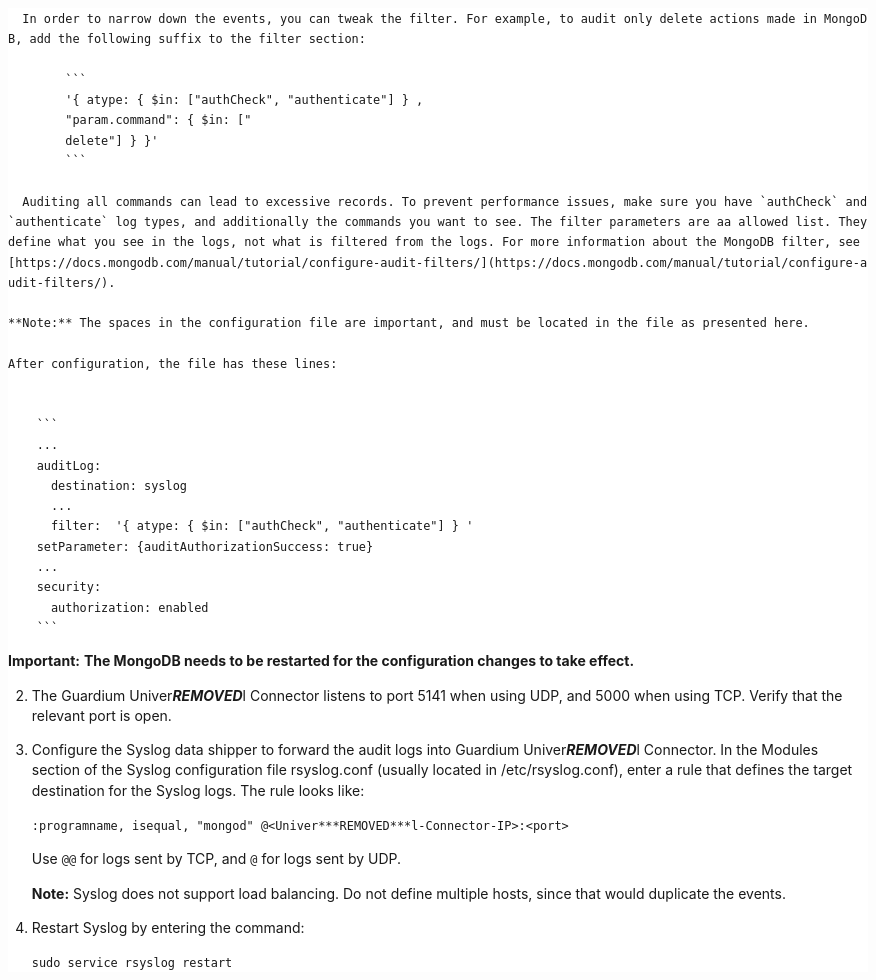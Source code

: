       In order to narrow down the events, you can tweak the filter. For example, to audit only delete actions made in MongoDB, add the following suffix to the filter section:

            ```
            '{ atype: { $in: ["authCheck", "authenticate"] } ,
            "param.command": { $in: ["
            delete"] } }'
            ```

      Auditing all commands can lead to excessive records. To prevent performance issues, make sure you have `authCheck` and `authenticate` log types, and additionally the commands you want to see. The filter parameters are aa allowed list. They define what you see in the logs, not what is filtered from the logs. For more information about the MongoDB filter, see [https://docs.mongodb.com/manual/tutorial/configure-audit-filters/](https://docs.mongodb.com/manual/tutorial/configure-audit-filters/).

    **Note:** The spaces in the configuration file are important, and must be located in the file as presented here.

    After configuration, the file has these lines:


        ```
        ...
        auditLog:
          destination: syslog
          ...
          filter:  '{ atype: { $in: ["authCheck", "authenticate"] } '
        setParameter: {auditAuthorizationSuccess: true}
        ...
        security:
          authorization: enabled
        ```

  **Important:** **The MongoDB needs to be restarted for the configuration changes to take effect.**

2. The Guardium Univer***REMOVED***l Connector listens to port 5141 when using UDP, and 5000 when using TCP. Verify that the relevant port is open.

3.  Configure the Syslog data shipper to forward the audit logs into Guardium Univer***REMOVED***l Connector. In the Modules section of the Syslog configuration file rsyslog.conf \(usually located in /etc/rsyslog.conf\), enter a rule that defines the target destination for the Syslog logs. The rule looks like:

    ```
    :programname, isequal, "mongod" @<Univer***REMOVED***l-Connector-IP>:<port>
    ```

    Use `@@` for logs sent by TCP, and `@` for logs sent by UDP.

    **Note:** Syslog does not support load balancing. Do not define multiple hosts, since that would duplicate the events.

4.  Restart Syslog by entering the command:

    ```
    sudo service rsyslog restart
    ```
